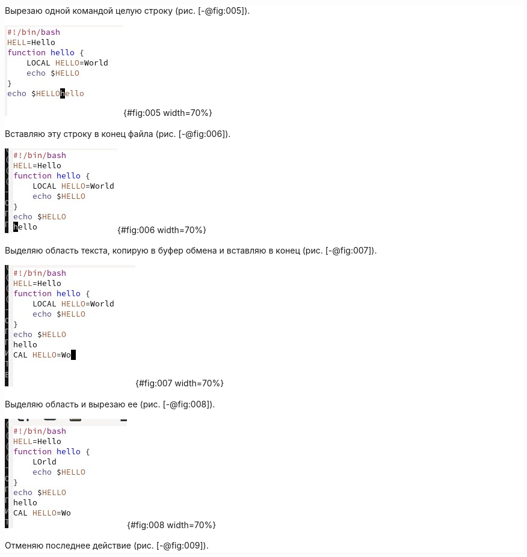 Вырезаю одной командой целую строку (рис. [-@fig:005]).

![Вырезание строки](image/5.jpg){#fig:005 width=70%}

Вставляю эту строку в конец файла (рис. [-@fig:006]).

![Вставка строки](image/6.jpg){#fig:006 width=70%}

Выделяю область текста, копирую в буфер обмена и вставляю в конец (рис. [-@fig:007]).

![Вставка строки](image/7.jpg){#fig:007 width=70%}

Выделяю область и вырезаю ее (рис. [-@fig:008]).

![Вырез строки](image/8.jpg){#fig:008 width=70%}

Отменяю последнее действие (рис. [-@fig:009]).

